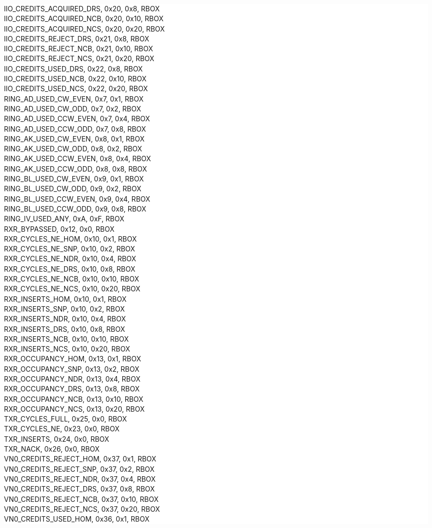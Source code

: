 IIO_CREDITS_ACQUIRED_DRS, 0x20, 0x8, RBOX <br>
IIO_CREDITS_ACQUIRED_NCB, 0x20, 0x10, RBOX <br>
IIO_CREDITS_ACQUIRED_NCS, 0x20, 0x20, RBOX <br>
IIO_CREDITS_REJECT_DRS, 0x21, 0x8, RBOX <br>
IIO_CREDITS_REJECT_NCB, 0x21, 0x10, RBOX <br>
IIO_CREDITS_REJECT_NCS, 0x21, 0x20, RBOX <br>
IIO_CREDITS_USED_DRS, 0x22, 0x8, RBOX <br>
IIO_CREDITS_USED_NCB, 0x22, 0x10, RBOX <br>
IIO_CREDITS_USED_NCS, 0x22, 0x20, RBOX <br>
RING_AD_USED_CW_EVEN, 0x7, 0x1, RBOX <br>
RING_AD_USED_CW_ODD, 0x7, 0x2, RBOX <br>
RING_AD_USED_CCW_EVEN, 0x7, 0x4, RBOX <br>
RING_AD_USED_CCW_ODD, 0x7, 0x8, RBOX <br>
RING_AK_USED_CW_EVEN, 0x8, 0x1, RBOX <br>
RING_AK_USED_CW_ODD, 0x8, 0x2, RBOX <br>
RING_AK_USED_CCW_EVEN, 0x8, 0x4, RBOX <br>
RING_AK_USED_CCW_ODD, 0x8, 0x8, RBOX <br>
RING_BL_USED_CW_EVEN, 0x9, 0x1, RBOX <br>
RING_BL_USED_CW_ODD, 0x9, 0x2, RBOX <br>
RING_BL_USED_CCW_EVEN, 0x9, 0x4, RBOX <br>
RING_BL_USED_CCW_ODD, 0x9, 0x8, RBOX <br>
RING_IV_USED_ANY, 0xA, 0xF, RBOX <br>
RXR_BYPASSED, 0x12, 0x0, RBOX <br>
RXR_CYCLES_NE_HOM, 0x10, 0x1, RBOX <br>
RXR_CYCLES_NE_SNP, 0x10, 0x2, RBOX <br>
RXR_CYCLES_NE_NDR, 0x10, 0x4, RBOX <br>
RXR_CYCLES_NE_DRS, 0x10, 0x8, RBOX <br>
RXR_CYCLES_NE_NCB, 0x10, 0x10, RBOX <br>
RXR_CYCLES_NE_NCS, 0x10, 0x20, RBOX <br>
RXR_INSERTS_HOM, 0x10, 0x1, RBOX <br>
RXR_INSERTS_SNP, 0x10, 0x2, RBOX <br>
RXR_INSERTS_NDR, 0x10, 0x4, RBOX <br>
RXR_INSERTS_DRS, 0x10, 0x8, RBOX <br>
RXR_INSERTS_NCB, 0x10, 0x10, RBOX <br>
RXR_INSERTS_NCS, 0x10, 0x20, RBOX <br>
RXR_OCCUPANCY_HOM, 0x13, 0x1, RBOX <br>
RXR_OCCUPANCY_SNP, 0x13, 0x2, RBOX <br>
RXR_OCCUPANCY_NDR, 0x13, 0x4, RBOX <br>
RXR_OCCUPANCY_DRS, 0x13, 0x8, RBOX <br>
RXR_OCCUPANCY_NCB, 0x13, 0x10, RBOX <br>
RXR_OCCUPANCY_NCS, 0x13, 0x20, RBOX <br>
TXR_CYCLES_FULL, 0x25, 0x0, RBOX <br>
TXR_CYCLES_NE, 0x23, 0x0, RBOX <br>
TXR_INSERTS, 0x24, 0x0, RBOX <br>
TXR_NACK, 0x26, 0x0, RBOX <br>
VN0_CREDITS_REJECT_HOM, 0x37, 0x1, RBOX <br>
VN0_CREDITS_REJECT_SNP, 0x37, 0x2, RBOX <br>
VN0_CREDITS_REJECT_NDR, 0x37, 0x4, RBOX <br>
VN0_CREDITS_REJECT_DRS, 0x37, 0x8, RBOX <br>
VN0_CREDITS_REJECT_NCB, 0x37, 0x10, RBOX <br>
VN0_CREDITS_REJECT_NCS, 0x37, 0x20, RBOX <br>
VN0_CREDITS_USED_HOM, 0x36, 0x1, RBOX <br>